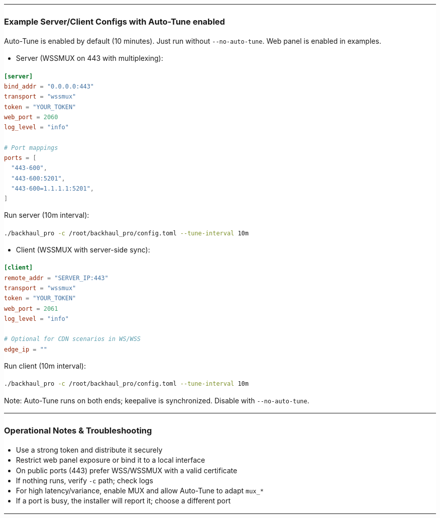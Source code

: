 ```bash
```

---

### Example Server/Client Configs with Auto-Tune enabled
Auto-Tune is enabled by default (10 minutes). Just run without `--no-auto-tune`. Web panel is enabled in examples.

- Server (WSSMUX on 443 with multiplexing):
```toml
[server]
bind_addr = "0.0.0.0:443"
transport = "wssmux"
token = "YOUR_TOKEN"
web_port = 2060
log_level = "info"

# Port mappings
ports = [
  "443-600",
  "443-600:5201",
  "443-600=1.1.1.1:5201",
]
```
Run server (10m interval):
```bash
./backhaul_pro -c /root/backhaul_pro/config.toml --tune-interval 10m
```

- Client (WSSMUX with server-side sync):
```toml
[client]
remote_addr = "SERVER_IP:443"
transport = "wssmux"
token = "YOUR_TOKEN"
web_port = 2061
log_level = "info"

# Optional for CDN scenarios in WS/WSS
edge_ip = ""
```
Run client (10m interval):
```bash
./backhaul_pro -c /root/backhaul_pro/config.toml --tune-interval 10m
```
Note: Auto-Tune runs on both ends; keepalive is synchronized. Disable with `--no-auto-tune`.

---

### Operational Notes & Troubleshooting
- Use a strong token and distribute it securely
- Restrict web panel exposure or bind it to a local interface
- On public ports (443) prefer WSS/WSSMUX with a valid certificate
- If nothing runs, verify `-c` path; check logs
- For high latency/variance, enable MUX and allow Auto-Tune to adapt `mux_*`
- If a port is busy, the installer will report it; choose a different port

---